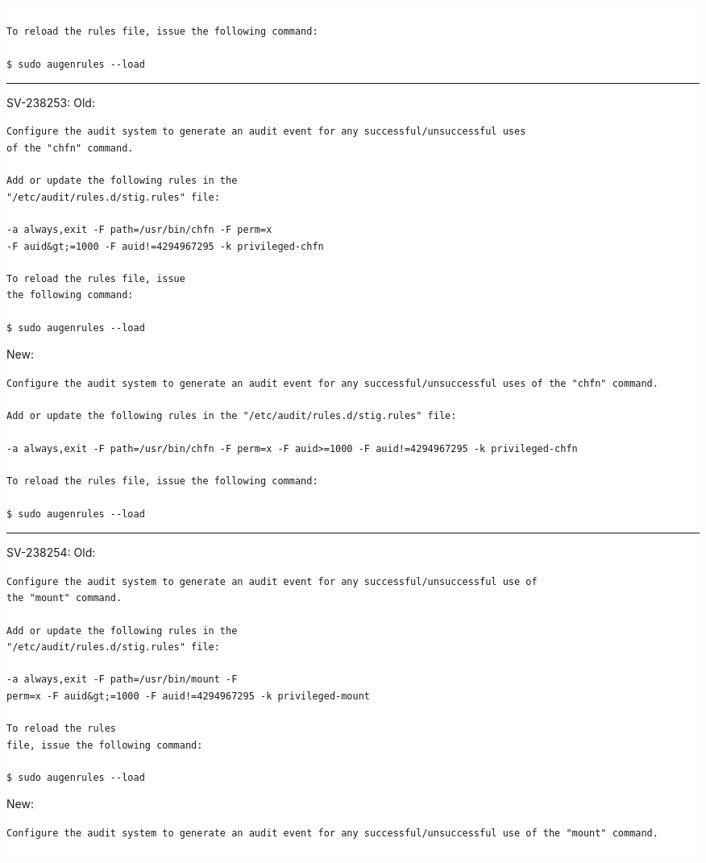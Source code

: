 ```
 
To reload the rules file, issue the following command: 
 
$ sudo augenrules --load

```
---
SV-238253:
Old: 
```
Configure the audit system to generate an audit event for any successful/unsuccessful uses
of the "chfn" command.

Add or update the following rules in the
"/etc/audit/rules.d/stig.rules" file:

-a always,exit -F path=/usr/bin/chfn -F perm=x
-F auid&gt;=1000 -F auid!=4294967295 -k privileged-chfn

To reload the rules file, issue
the following command:

$ sudo augenrules --load

```
New:
```
Configure the audit system to generate an audit event for any successful/unsuccessful uses of the "chfn" command. 
 
Add or update the following rules in the "/etc/audit/rules.d/stig.rules" file: 
 
-a always,exit -F path=/usr/bin/chfn -F perm=x -F auid>=1000 -F auid!=4294967295 -k privileged-chfn 
 
To reload the rules file, issue the following command: 
 
$ sudo augenrules --load

```
---
SV-238254:
Old: 
```
Configure the audit system to generate an audit event for any successful/unsuccessful use of
the "mount" command.

Add or update the following rules in the
"/etc/audit/rules.d/stig.rules" file:

-a always,exit -F path=/usr/bin/mount -F
perm=x -F auid&gt;=1000 -F auid!=4294967295 -k privileged-mount

To reload the rules
file, issue the following command:

$ sudo augenrules --load

```
New:
```
Configure the audit system to generate an audit event for any successful/unsuccessful use of the "mount" command.  
 
```